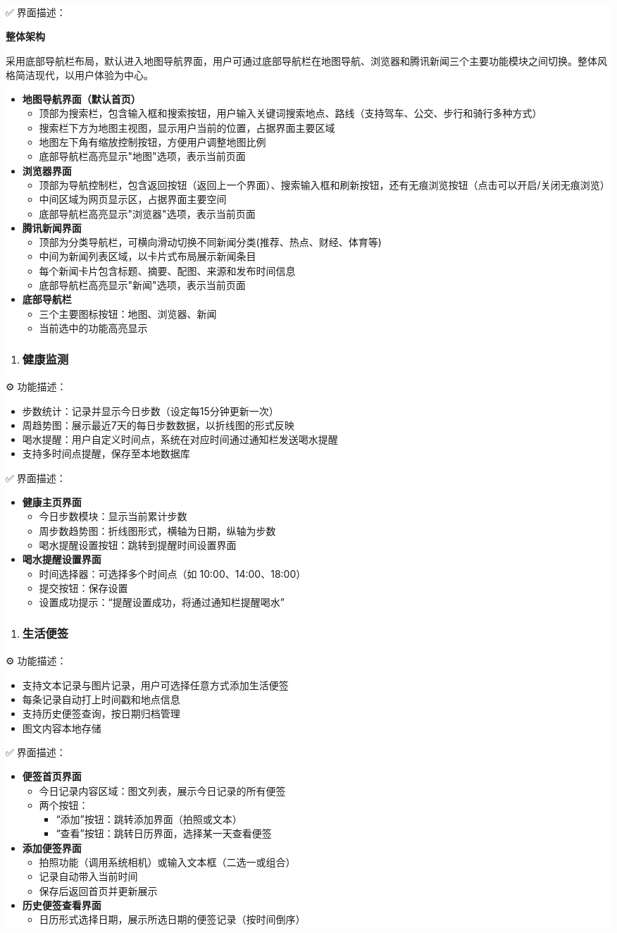 ✅ 界面描述：

**整体架构**

采用底部导航栏布局，默认进入地图导航界面，用户可通过底部导航栏在地图导航、浏览器和腾讯新闻三个主要功能模块之间切换。整体风格简洁现代，以用户体验为中心。

- **地图导航****界面****（默认首页）**
  - 顶部为搜索栏，包含输入框和搜索按钮，用户输入关键词搜索地点、路线（支持驾车、公交、步行和骑行多种方式）
  - 搜索栏下方为地图主视图，显示用户当前的位置，占据界面主要区域
  - 地图左下角有缩放控制按钮，方便用户调整地图比例
  - 底部导航栏高亮显示"地图"选项，表示当前页面
- **浏览器界面**
  - 顶部为导航控制栏，包含返回按钮（返回上一个界面）、搜索输入框和刷新按钮，还有无痕浏览按钮（点击可以开启/关闭无痕浏览）
  - 中间区域为网页显示区，占据界面主要空间
  - 底部导航栏高亮显示"浏览器"选项，表示当前页面
- **腾讯新闻界面**
  - 顶部为分类导航栏，可横向滑动切换不同新闻分类(推荐、热点、财经、体育等)
  - 中间为新闻列表区域，以卡片式布局展示新闻条目
  - 每个新闻卡片包含标题、摘要、配图、来源和发布时间信息
  - 底部导航栏高亮显示"新闻"选项，表示当前页面
- **底部导航栏**
  - 三个主要图标按钮：地图、浏览器、新闻
  - 当前选中的功能高亮显示

1. ### **健康监测**

⚙️ 功能描述：

- 步数统计：记录并显示今日步数（设定每15分钟更新一次）
- 周趋势图：展示最近7天的每日步数数据，以折线图的形式反映
- 喝水提醒：用户自定义时间点，系统在对应时间通过通知栏发送喝水提醒
- 支持多时间点提醒，保存至本地数据库

✅ 界面描述：

- **健康主页界面**
  - 今日步数模块：显示当前累计步数
  - 周步数趋势图：折线图形式，横轴为日期，纵轴为步数
  - 喝水提醒设置按钮：跳转到提醒时间设置界面
- **喝水提醒设置界面**
  - 时间选择器：可选择多个时间点（如 10:00、14:00、18:00）
  - 提交按钮：保存设置
  - 设置成功提示：“提醒设置成功，将通过通知栏提醒喝水”

1. ### **生活便签**

⚙️ 功能描述：

- 支持文本记录与图片记录，用户可选择任意方式添加生活便签
- 每条记录自动打上时间戳和地点信息
- 支持历史便签查询，按日期归档管理
- 图文内容本地存储

✅ 界面描述：

- **便签首页界面**
  - 今日记录内容区域：图文列表，展示今日记录的所有便签
  - 两个按钮：
    - “添加”按钮：跳转添加界面（拍照或文本）
    - “查看”按钮：跳转日历界面，选择某一天查看便签
- **添加便签界面**
  - 拍照功能（调用系统相机）或输入文本框（二选一或组合）
  - 记录自动带入当前时间
  - 保存后返回首页并更新展示
- **历史便签查看界面**
  - 日历形式选择日期，展示所选日期的便签记录（按时间倒序）